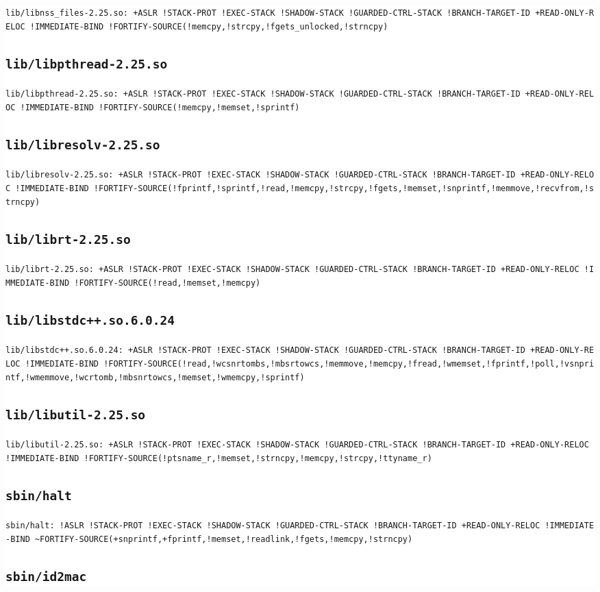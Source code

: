 ```
lib/libnss_files-2.25.so: +ASLR !STACK-PROT !EXEC-STACK !SHADOW-STACK !GUARDED-CTRL-STACK !BRANCH-TARGET-ID +READ-ONLY-RELOC !IMMEDIATE-BIND !FORTIFY-SOURCE(!memcpy,!strcpy,!fgets_unlocked,!strncpy)
```

## `lib/libpthread-2.25.so`

```
lib/libpthread-2.25.so: +ASLR !STACK-PROT !EXEC-STACK !SHADOW-STACK !GUARDED-CTRL-STACK !BRANCH-TARGET-ID +READ-ONLY-RELOC !IMMEDIATE-BIND !FORTIFY-SOURCE(!memcpy,!memset,!sprintf)
```

## `lib/libresolv-2.25.so`

```
lib/libresolv-2.25.so: +ASLR !STACK-PROT !EXEC-STACK !SHADOW-STACK !GUARDED-CTRL-STACK !BRANCH-TARGET-ID +READ-ONLY-RELOC !IMMEDIATE-BIND !FORTIFY-SOURCE(!fprintf,!sprintf,!read,!memcpy,!strcpy,!fgets,!memset,!snprintf,!memmove,!recvfrom,!strncpy)
```

## `lib/librt-2.25.so`

```
lib/librt-2.25.so: +ASLR !STACK-PROT !EXEC-STACK !SHADOW-STACK !GUARDED-CTRL-STACK !BRANCH-TARGET-ID +READ-ONLY-RELOC !IMMEDIATE-BIND !FORTIFY-SOURCE(!read,!memset,!memcpy)
```

## `lib/libstdc++.so.6.0.24`

```
lib/libstdc++.so.6.0.24: +ASLR !STACK-PROT !EXEC-STACK !SHADOW-STACK !GUARDED-CTRL-STACK !BRANCH-TARGET-ID +READ-ONLY-RELOC !IMMEDIATE-BIND !FORTIFY-SOURCE(!read,!wcsnrtombs,!mbsrtowcs,!memmove,!memcpy,!fread,!wmemset,!fprintf,!poll,!vsnprintf,!wmemmove,!wcrtomb,!mbsnrtowcs,!memset,!wmemcpy,!sprintf)
```

## `lib/libutil-2.25.so`

```
lib/libutil-2.25.so: +ASLR !STACK-PROT !EXEC-STACK !SHADOW-STACK !GUARDED-CTRL-STACK !BRANCH-TARGET-ID +READ-ONLY-RELOC !IMMEDIATE-BIND !FORTIFY-SOURCE(!ptsname_r,!memset,!strncpy,!memcpy,!strcpy,!ttyname_r)
```

## `sbin/halt`

```
sbin/halt: !ASLR !STACK-PROT !EXEC-STACK !SHADOW-STACK !GUARDED-CTRL-STACK !BRANCH-TARGET-ID +READ-ONLY-RELOC !IMMEDIATE-BIND ~FORTIFY-SOURCE(+snprintf,+fprintf,!memset,!readlink,!fgets,!memcpy,!strncpy)
```

## `sbin/id2mac`
